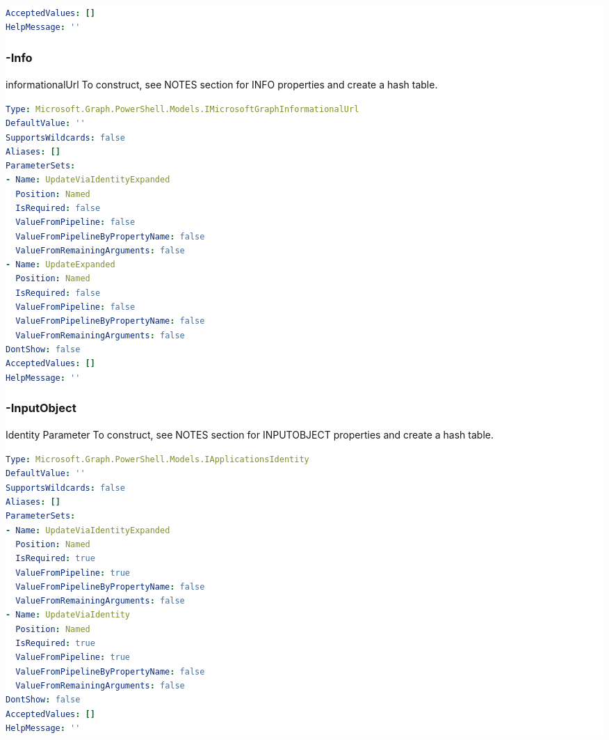 ```yaml
AcceptedValues: []
HelpMessage: ''
```

### -Info

informationalUrl
To construct, see NOTES section for INFO properties and create a hash table.

```yaml
Type: Microsoft.Graph.PowerShell.Models.IMicrosoftGraphInformationalUrl
DefaultValue: ''
SupportsWildcards: false
Aliases: []
ParameterSets:
- Name: UpdateViaIdentityExpanded
  Position: Named
  IsRequired: false
  ValueFromPipeline: false
  ValueFromPipelineByPropertyName: false
  ValueFromRemainingArguments: false
- Name: UpdateExpanded
  Position: Named
  IsRequired: false
  ValueFromPipeline: false
  ValueFromPipelineByPropertyName: false
  ValueFromRemainingArguments: false
DontShow: false
AcceptedValues: []
HelpMessage: ''
```

### -InputObject

Identity Parameter
To construct, see NOTES section for INPUTOBJECT properties and create a hash table.

```yaml
Type: Microsoft.Graph.PowerShell.Models.IApplicationsIdentity
DefaultValue: ''
SupportsWildcards: false
Aliases: []
ParameterSets:
- Name: UpdateViaIdentityExpanded
  Position: Named
  IsRequired: true
  ValueFromPipeline: true
  ValueFromPipelineByPropertyName: false
  ValueFromRemainingArguments: false
- Name: UpdateViaIdentity
  Position: Named
  IsRequired: true
  ValueFromPipeline: true
  ValueFromPipelineByPropertyName: false
  ValueFromRemainingArguments: false
DontShow: false
AcceptedValues: []
HelpMessage: ''
```
